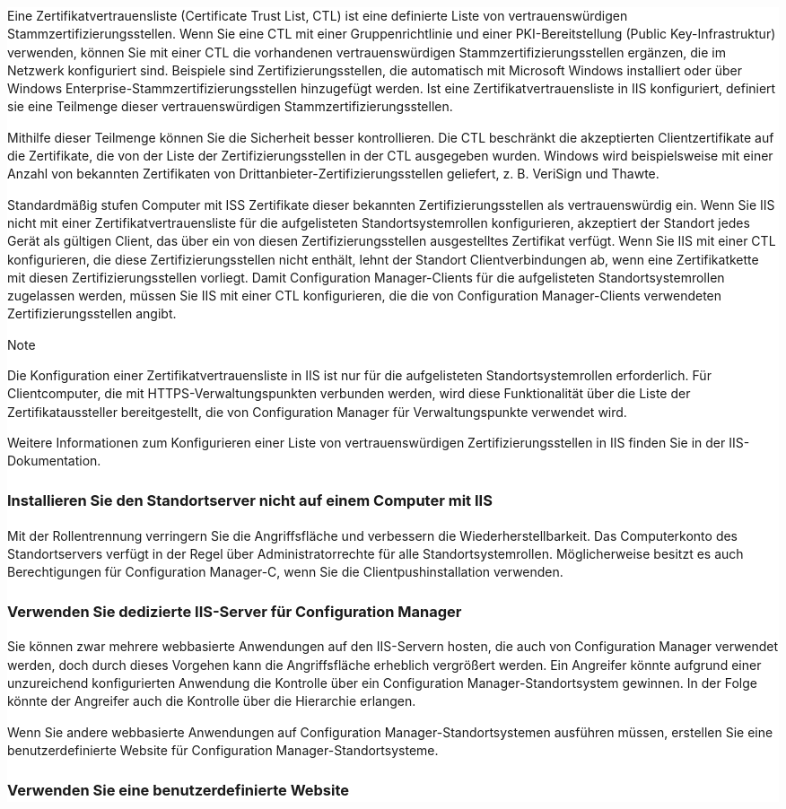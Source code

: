 Eine Zertifikatvertrauensliste (Certificate Trust List, CTL) ist eine definierte Liste von vertrauenswürdigen Stammzertifizierungsstellen. Wenn Sie eine CTL mit einer Gruppenrichtlinie und einer PKI-Bereitstellung (Public Key-Infrastruktur) verwenden, können Sie mit einer CTL die vorhandenen vertrauenswürdigen Stammzertifizierungsstellen ergänzen, die im Netzwerk konfiguriert sind. Beispiele sind Zertifizierungsstellen, die automatisch mit Microsoft Windows installiert oder über Windows Enterprise-Stammzertifizierungsstellen hinzugefügt werden. Ist eine Zertifikatvertrauensliste in IIS konfiguriert, definiert sie eine Teilmenge dieser vertrauenswürdigen Stammzertifizierungsstellen.  

Mithilfe dieser Teilmenge können Sie die Sicherheit besser kontrollieren. Die CTL beschränkt die akzeptierten Clientzertifikate auf die Zertifikate, die von der Liste der Zertifizierungsstellen in der CTL ausgegeben wurden. Windows wird beispielsweise mit einer Anzahl von bekannten Zertifikaten von Drittanbieter-Zertifizierungsstellen geliefert, z. B. VeriSign und Thawte.

Standardmäßig stufen Computer mit ISS Zertifikate dieser bekannten Zertifizierungsstellen als vertrauenswürdig ein. Wenn Sie IIS nicht mit einer Zertifikatvertrauensliste für die aufgelisteten Standortsystemrollen konfigurieren, akzeptiert der Standort jedes Gerät als gültigen Client, das über ein von diesen Zertifizierungsstellen ausgestelltes Zertifikat verfügt. Wenn Sie IIS mit einer CTL konfigurieren, die diese Zertifizierungsstellen nicht enthält, lehnt der Standort Clientverbindungen ab, wenn eine Zertifikatkette mit diesen Zertifizierungsstellen vorliegt. Damit Configuration Manager-Clients für die aufgelisteten Standortsystemrollen zugelassen werden, müssen Sie IIS mit einer CTL konfigurieren, die die von Configuration Manager-Clients verwendeten Zertifizierungsstellen angibt.  

> [!NOTE]  
> Die Konfiguration einer Zertifikatvertrauensliste in IIS ist nur für die aufgelisteten Standortsystemrollen erforderlich. Für Clientcomputer, die mit HTTPS-Verwaltungspunkten verbunden werden, wird diese Funktionalität über die Liste der Zertifikataussteller bereitgestellt, die von Configuration Manager für Verwaltungspunkte verwendet wird.  

Weitere Informationen zum Konfigurieren einer Liste von vertrauenswürdigen Zertifizierungsstellen in IIS finden Sie in der IIS-Dokumentation.  

### <a name="dont-put-the-site-server-on-a-computer-with-iis"></a>Installieren Sie den Standortserver nicht auf einem Computer mit IIS

Mit der Rollentrennung verringern Sie die Angriffsfläche und verbessern die Wiederherstellbarkeit. Das Computerkonto des Standortservers verfügt in der Regel über Administratorrechte für alle Standortsystemrollen. Möglicherweise besitzt es auch Berechtigungen für Configuration Manager-C, wenn Sie die Clientpushinstallation verwenden.  

### <a name="use-dedicated-iis-servers-for-configuration-manager"></a>Verwenden Sie dedizierte IIS-Server für Configuration Manager

Sie können zwar mehrere webbasierte Anwendungen auf den IIS-Servern hosten, die auch von Configuration Manager verwendet werden, doch durch dieses Vorgehen kann die Angriffsfläche erheblich vergrößert werden. Ein Angreifer könnte aufgrund einer unzureichend konfigurierten Anwendung die Kontrolle über ein Configuration Manager-Standortsystem gewinnen. In der Folge könnte der Angreifer auch die Kontrolle über die Hierarchie erlangen.  

Wenn Sie andere webbasierte Anwendungen auf Configuration Manager-Standortsystemen ausführen müssen, erstellen Sie eine benutzerdefinierte Website für Configuration Manager-Standortsysteme.  

### <a name="use-a-custom-website"></a>Verwenden Sie eine benutzerdefinierte Website
